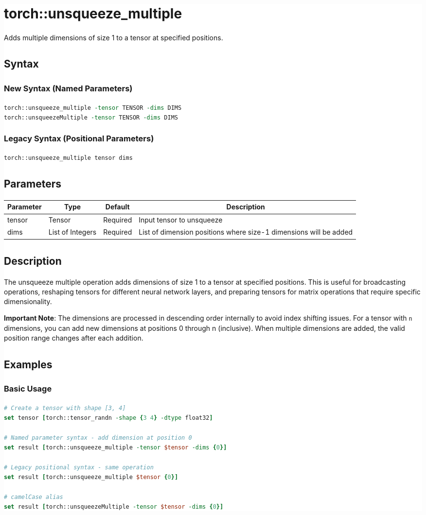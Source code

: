 # torch::unsqueeze_multiple

Adds multiple dimensions of size 1 to a tensor at specified positions.

## Syntax

### New Syntax (Named Parameters)
```tcl
torch::unsqueeze_multiple -tensor TENSOR -dims DIMS
torch::unsqueezeMultiple -tensor TENSOR -dims DIMS
```

### Legacy Syntax (Positional Parameters) 
```tcl
torch::unsqueeze_multiple tensor dims
```

## Parameters

| Parameter | Type | Default | Description |
|-----------|------|---------|-------------|
| tensor | Tensor | Required | Input tensor to unsqueeze |
| dims | List of Integers | Required | List of dimension positions where size-1 dimensions will be added |

## Description

The unsqueeze multiple operation adds dimensions of size 1 to a tensor at specified positions. This is useful for broadcasting operations, reshaping tensors for different neural network layers, and preparing tensors for matrix operations that require specific dimensionality.

**Important Note**: The dimensions are processed in descending order internally to avoid index shifting issues. For a tensor with `n` dimensions, you can add new dimensions at positions 0 through n (inclusive). When multiple dimensions are added, the valid position range changes after each addition.

## Examples

### Basic Usage
```tcl
# Create a tensor with shape [3, 4]
set tensor [torch::tensor_randn -shape {3 4} -dtype float32]

# Named parameter syntax - add dimension at position 0
set result [torch::unsqueeze_multiple -tensor $tensor -dims {0}]

# Legacy positional syntax - same operation
set result [torch::unsqueeze_multiple $tensor {0}]

# camelCase alias
set result [torch::unsqueezeMultiple -tensor $tensor -dims {0}]
```
